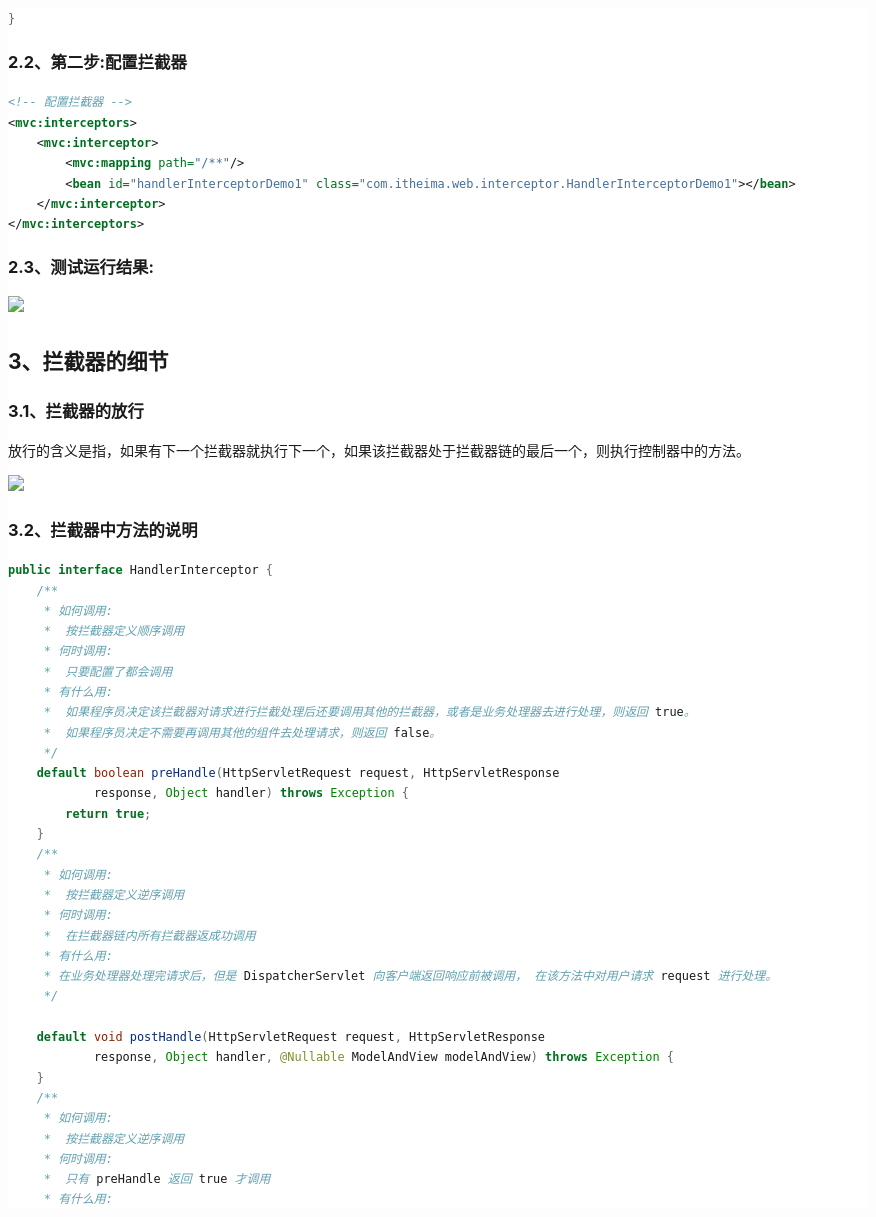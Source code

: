 ```java
}
```

### 2.2、第二步:配置拦截器

```xml
<!-- 配置拦截器 -->
<mvc:interceptors>
    <mvc:interceptor>
        <mvc:mapping path="/**"/>
        <bean id="handlerInterceptorDemo1" class="com.itheima.web.interceptor.HandlerInterceptorDemo1"></bean>
    </mvc:interceptor>
</mvc:interceptors>
```

### 2.3、测试运行结果:

![](https://hexobbblog.oss-cn-beijing.aliyuncs.com/images/springmvc/44.png)

## 3、拦截器的细节

### 3.1、拦截器的放行

放行的含义是指，如果有下一个拦截器就执行下一个，如果该拦截器处于拦截器链的最后一个，则执行控制器中的方法。

![](https://hexobbblog.oss-cn-beijing.aliyuncs.com/images/springmvc/45.png)

### 3.2、拦截器中方法的说明

```java
public interface HandlerInterceptor {
    /**
     * 如何调用:
     *  按拦截器定义顺序调用
     * 何时调用:
     *  只要配置了都会调用
     * 有什么用:
     *  如果程序员决定该拦截器对请求进行拦截处理后还要调用其他的拦截器，或者是业务处理器去进行处理，则返回 true。
     *  如果程序员决定不需要再调用其他的组件去处理请求，则返回 false。
     */
    default boolean preHandle(HttpServletRequest request, HttpServletResponse
            response, Object handler) throws Exception {
        return true;
    }
    /**
     * 如何调用:
     *  按拦截器定义逆序调用
     * 何时调用:
     *  在拦截器链内所有拦截器返成功调用
     * 有什么用:
     * 在业务处理器处理完请求后，但是 DispatcherServlet 向客户端返回响应前被调用， 在该方法中对用户请求 request 进行处理。
     */
    
    default void postHandle(HttpServletRequest request, HttpServletResponse
            response, Object handler, @Nullable ModelAndView modelAndView) throws Exception {
    }
    /**
     * 如何调用:
     *  按拦截器定义逆序调用
     * 何时调用:
     *  只有 preHandle 返回 true 才调用
     * 有什么用:
```